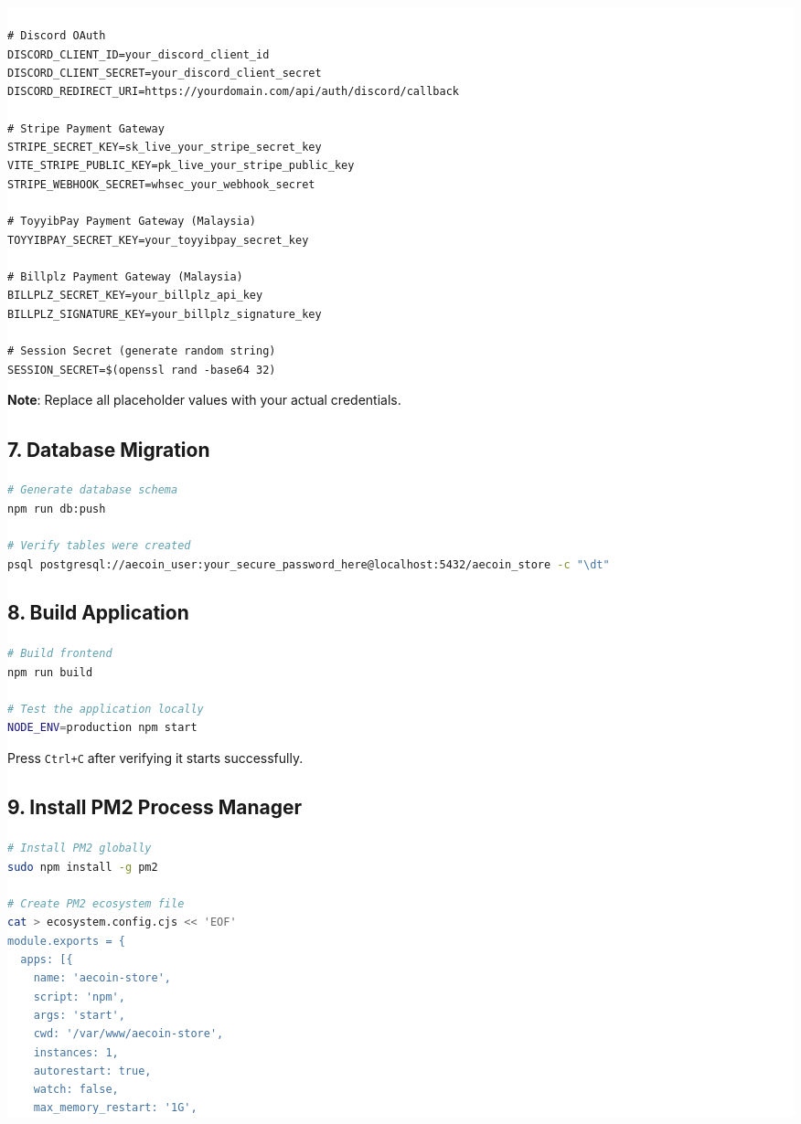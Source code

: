 ```env

# Discord OAuth
DISCORD_CLIENT_ID=your_discord_client_id
DISCORD_CLIENT_SECRET=your_discord_client_secret
DISCORD_REDIRECT_URI=https://yourdomain.com/api/auth/discord/callback

# Stripe Payment Gateway
STRIPE_SECRET_KEY=sk_live_your_stripe_secret_key
VITE_STRIPE_PUBLIC_KEY=pk_live_your_stripe_public_key
STRIPE_WEBHOOK_SECRET=whsec_your_webhook_secret

# ToyyibPay Payment Gateway (Malaysia)
TOYYIBPAY_SECRET_KEY=your_toyyibpay_secret_key

# Billplz Payment Gateway (Malaysia)
BILLPLZ_SECRET_KEY=your_billplz_api_key
BILLPLZ_SIGNATURE_KEY=your_billplz_signature_key

# Session Secret (generate random string)
SESSION_SECRET=$(openssl rand -base64 32)
```

**Note**: Replace all placeholder values with your actual credentials.

## 7. Database Migration

```bash
# Generate database schema
npm run db:push

# Verify tables were created
psql postgresql://aecoin_user:your_secure_password_here@localhost:5432/aecoin_store -c "\dt"
```

## 8. Build Application

```bash
# Build frontend
npm run build

# Test the application locally
NODE_ENV=production npm start
```

Press `Ctrl+C` after verifying it starts successfully.

## 9. Install PM2 Process Manager

```bash
# Install PM2 globally
sudo npm install -g pm2

# Create PM2 ecosystem file
cat > ecosystem.config.cjs << 'EOF'
module.exports = {
  apps: [{
    name: 'aecoin-store',
    script: 'npm',
    args: 'start',
    cwd: '/var/www/aecoin-store',
    instances: 1,
    autorestart: true,
    watch: false,
    max_memory_restart: '1G',
```
